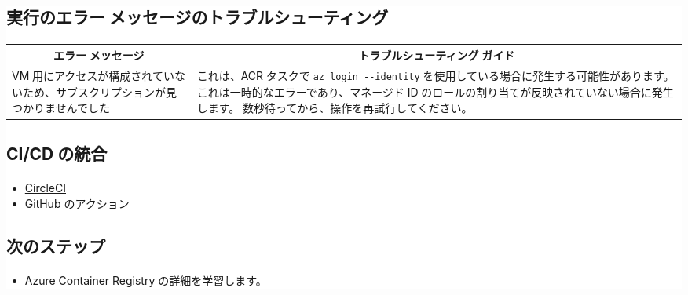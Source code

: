 ## <a name="run-error-message-troubleshooting"></a>実行のエラー メッセージのトラブルシューティング

| エラー メッセージ | トラブルシューティング ガイド |
|---|---|
|VM 用にアクセスが構成されていないため、サブスクリプションが見つかりませんでした|これは、ACR タスクで `az login --identity` を使用している場合に発生する可能性があります。 これは一時的なエラーであり、マネージド ID のロールの割り当てが反映されていない場合に発生します。 数秒待ってから、操作を再試行してください。|

## <a name="cicd-integration"></a>CI/CD の統合

- [CircleCI](https://github.com/Azure/acr/blob/master/docs/integration/CircleCI.md)
- [GitHub のアクション](https://github.com/Azure/acr/blob/master/docs/integration/github-actions/github-actions.md)

## <a name="next-steps"></a>次のステップ

* Azure Container Registry の[詳細を学習](container-registry-intro.md)します。
